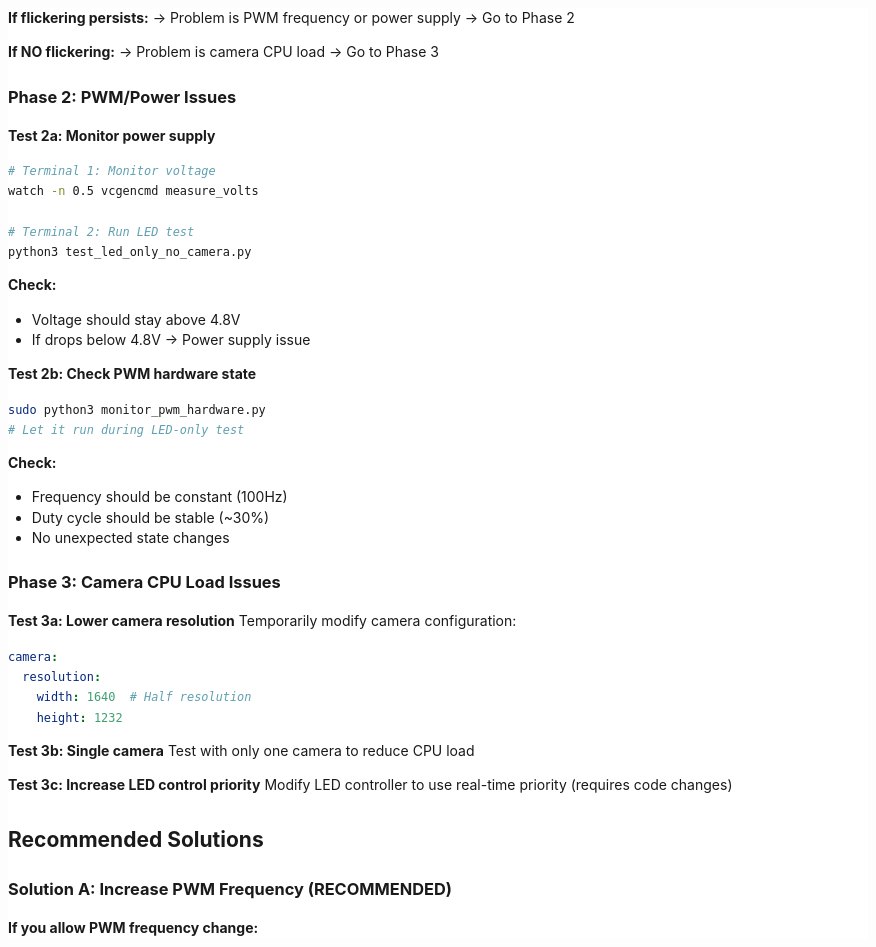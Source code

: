 **If flickering persists:**
→ Problem is PWM frequency or power supply
→ Go to Phase 2

**If NO flickering:**
→ Problem is camera CPU load
→ Go to Phase 3

### Phase 2: PWM/Power Issues

**Test 2a: Monitor power supply**
```bash
# Terminal 1: Monitor voltage
watch -n 0.5 vcgencmd measure_volts

# Terminal 2: Run LED test
python3 test_led_only_no_camera.py
```

**Check:**
- Voltage should stay above 4.8V
- If drops below 4.8V → Power supply issue

**Test 2b: Check PWM hardware state**
```bash
sudo python3 monitor_pwm_hardware.py
# Let it run during LED-only test
```

**Check:**
- Frequency should be constant (100Hz)
- Duty cycle should be stable (~30%)
- No unexpected state changes

### Phase 3: Camera CPU Load Issues

**Test 3a: Lower camera resolution**
Temporarily modify camera configuration:
```yaml
camera:
  resolution:
    width: 1640  # Half resolution
    height: 1232
```

**Test 3b: Single camera**
Test with only one camera to reduce CPU load

**Test 3c: Increase LED control priority**
Modify LED controller to use real-time priority (requires code changes)

## Recommended Solutions

### Solution A: Increase PWM Frequency (RECOMMENDED)
**If you allow PWM frequency change:**
